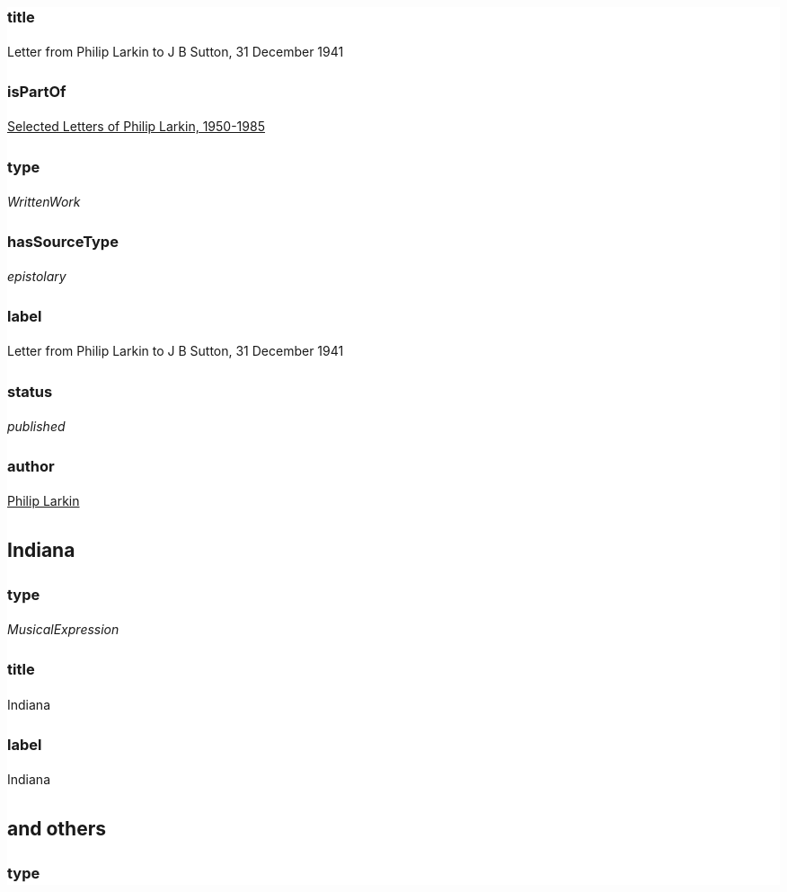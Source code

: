 ### title


Letter from Philip Larkin to J B Sutton, 31 December 1941

### isPartOf


[Selected Letters of Philip Larkin, 1950-1985](#Selected-Letters-of-Philip-Larkin-1950-1985)

### type


*WrittenWork*

### hasSourceType


*epistolary*

### label


Letter from Philip Larkin to J B Sutton, 31 December 1941

### status


*published*

### author


[Philip  Larkin](#Philip-Larkin)

## Indiana

### type


*MusicalExpression*

### title


Indiana 

### label


Indiana

## and others

### type
